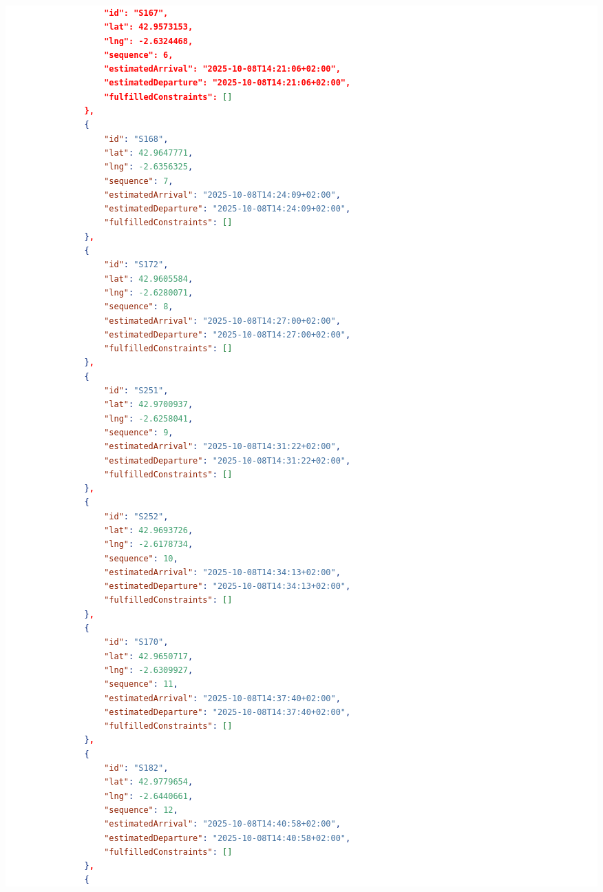 ```json
                    "id": "S167",
                    "lat": 42.9573153,
                    "lng": -2.6324468,
                    "sequence": 6,
                    "estimatedArrival": "2025-10-08T14:21:06+02:00",
                    "estimatedDeparture": "2025-10-08T14:21:06+02:00",
                    "fulfilledConstraints": []
                },
                {
                    "id": "S168",
                    "lat": 42.9647771,
                    "lng": -2.6356325,
                    "sequence": 7,
                    "estimatedArrival": "2025-10-08T14:24:09+02:00",
                    "estimatedDeparture": "2025-10-08T14:24:09+02:00",
                    "fulfilledConstraints": []
                },
                {
                    "id": "S172",
                    "lat": 42.9605584,
                    "lng": -2.6280071,
                    "sequence": 8,
                    "estimatedArrival": "2025-10-08T14:27:00+02:00",
                    "estimatedDeparture": "2025-10-08T14:27:00+02:00",
                    "fulfilledConstraints": []
                },
                {
                    "id": "S251",
                    "lat": 42.9700937,
                    "lng": -2.6258041,
                    "sequence": 9,
                    "estimatedArrival": "2025-10-08T14:31:22+02:00",
                    "estimatedDeparture": "2025-10-08T14:31:22+02:00",
                    "fulfilledConstraints": []
                },
                {
                    "id": "S252",
                    "lat": 42.9693726,
                    "lng": -2.6178734,
                    "sequence": 10,
                    "estimatedArrival": "2025-10-08T14:34:13+02:00",
                    "estimatedDeparture": "2025-10-08T14:34:13+02:00",
                    "fulfilledConstraints": []
                },
                {
                    "id": "S170",
                    "lat": 42.9650717,
                    "lng": -2.6309927,
                    "sequence": 11,
                    "estimatedArrival": "2025-10-08T14:37:40+02:00",
                    "estimatedDeparture": "2025-10-08T14:37:40+02:00",
                    "fulfilledConstraints": []
                },
                {
                    "id": "S182",
                    "lat": 42.9779654,
                    "lng": -2.6440661,
                    "sequence": 12,
                    "estimatedArrival": "2025-10-08T14:40:58+02:00",
                    "estimatedDeparture": "2025-10-08T14:40:58+02:00",
                    "fulfilledConstraints": []
                },
                {
```